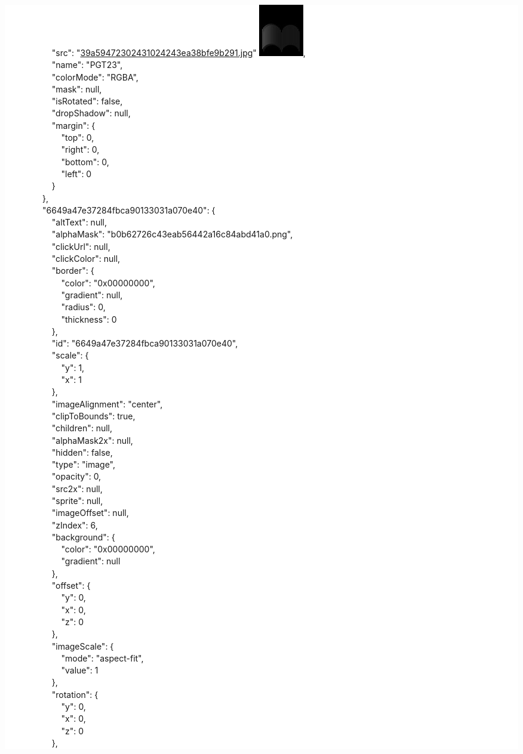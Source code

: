                     "src": "[39a59472302431024243ea38bfe9b291.jpg](39a59472302431024243ea38bfe9b291.jpg)" ![39a59472302431024243ea38bfe9b291.jpg](thumbnails/39a59472302431024243ea38bfe9b291.jpg "39a59472302431024243ea38bfe9b291.jpg"),  
                    "name": "PGT23",  
                    "colorMode": "RGBA",  
                    "mask": null,  
                    "isRotated": false,  
                    "dropShadow": null,  
                    "margin": {  
                        "top": 0,  
                        "right": 0,  
                        "bottom": 0,  
                        "left": 0  
                    }  
                },  
                "6649a47e37284fbca90133031a070e40": {  
                    "altText": null,  
                    "alphaMask": "b0b62726c43eab56442a16c84abd41a0.png",  
                    "clickUrl": null,  
                    "clickColor": null,  
                    "border": {  
                        "color": "0x00000000",  
                        "gradient": null,  
                        "radius": 0,  
                        "thickness": 0  
                    },  
                    "id": "6649a47e37284fbca90133031a070e40",  
                    "scale": {  
                        "y": 1,  
                        "x": 1  
                    },  
                    "imageAlignment": "center",  
                    "clipToBounds": true,  
                    "children": null,  
                    "alphaMask2x": null,  
                    "hidden": false,  
                    "type": "image",  
                    "opacity": 0,  
                    "src2x": null,  
                    "sprite": null,  
                    "imageOffset": null,  
                    "zIndex": 6,  
                    "background": {  
                        "color": "0x00000000",  
                        "gradient": null  
                    },  
                    "offset": {  
                        "y": 0,  
                        "x": 0,  
                        "z": 0  
                    },  
                    "imageScale": {  
                        "mode": "aspect-fit",  
                        "value": 1  
                    },  
                    "rotation": {  
                        "y": 0,  
                        "x": 0,  
                        "z": 0  
                    },  